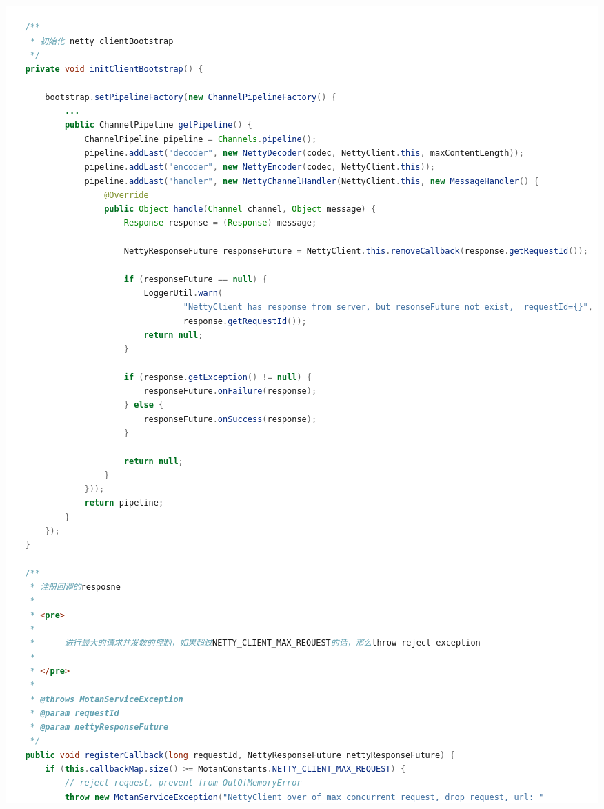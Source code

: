 ``` java

	/**
	 * 初始化 netty clientBootstrap
	 */
	private void initClientBootstrap() {
		
		bootstrap.setPipelineFactory(new ChannelPipelineFactory() {
			...
			public ChannelPipeline getPipeline() {
				ChannelPipeline pipeline = Channels.pipeline();
				pipeline.addLast("decoder", new NettyDecoder(codec, NettyClient.this, maxContentLength));
				pipeline.addLast("encoder", new NettyEncoder(codec, NettyClient.this));
				pipeline.addLast("handler", new NettyChannelHandler(NettyClient.this, new MessageHandler() {
					@Override
					public Object handle(Channel channel, Object message) {
						Response response = (Response) message;

						NettyResponseFuture responseFuture = NettyClient.this.removeCallback(response.getRequestId());

						if (responseFuture == null) {
							LoggerUtil.warn(
									"NettyClient has response from server, but resonseFuture not exist,  requestId={}",
									response.getRequestId());
							return null;
						}

						if (response.getException() != null) {
							responseFuture.onFailure(response);
						} else {
							responseFuture.onSuccess(response);
						}

						return null;
					}
				}));
				return pipeline;
			}
		});
	}

	/**
	 * 注册回调的resposne
	 * 
	 * <pre>
	 * 
	 * 		进行最大的请求并发数的控制，如果超过NETTY_CLIENT_MAX_REQUEST的话，那么throw reject exception
	 * 
	 * </pre>
	 * 
	 * @throws MotanServiceException
	 * @param requestId
	 * @param nettyResponseFuture
	 */
	public void registerCallback(long requestId, NettyResponseFuture nettyResponseFuture) {
		if (this.callbackMap.size() >= MotanConstants.NETTY_CLIENT_MAX_REQUEST) {
			// reject request, prevent from OutOfMemoryError
			throw new MotanServiceException("NettyClient over of max concurrent request, drop request, url: "
```
